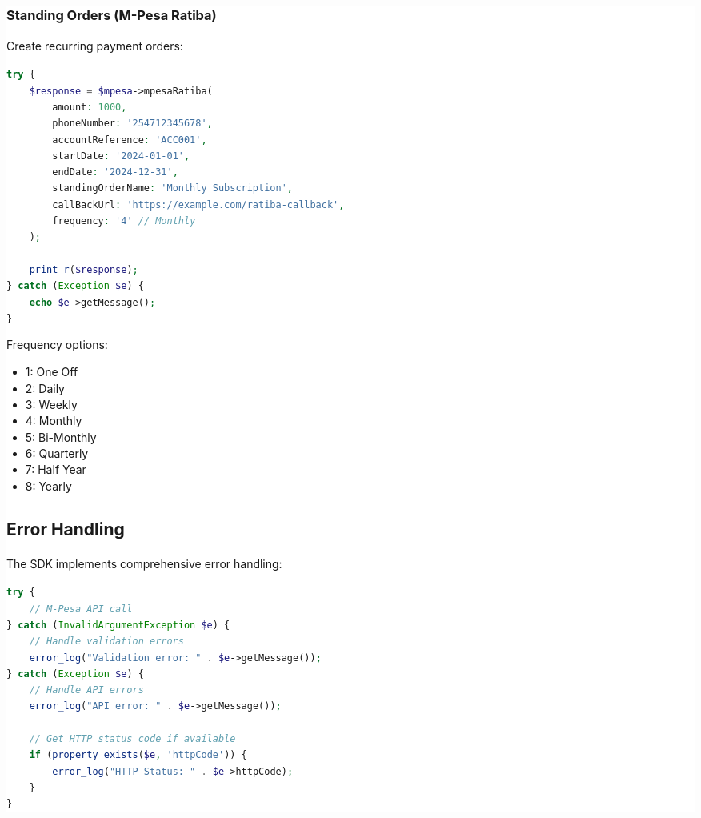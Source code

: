 ### Standing Orders (M-Pesa Ratiba)

Create recurring payment orders:

```php
try {
    $response = $mpesa->mpesaRatiba(
        amount: 1000,
        phoneNumber: '254712345678',
        accountReference: 'ACC001',
        startDate: '2024-01-01',
        endDate: '2024-12-31',
        standingOrderName: 'Monthly Subscription',
        callBackUrl: 'https://example.com/ratiba-callback',
        frequency: '4' // Monthly
    );
    
    print_r($response);
} catch (Exception $e) {
    echo $e->getMessage();
}
```

Frequency options:
- 1: One Off
- 2: Daily
- 3: Weekly
- 4: Monthly
- 5: Bi-Monthly
- 6: Quarterly
- 7: Half Year
- 8: Yearly

## Error Handling

The SDK implements comprehensive error handling:

```php
try {
    // M-Pesa API call
} catch (InvalidArgumentException $e) {
    // Handle validation errors
    error_log("Validation error: " . $e->getMessage());
} catch (Exception $e) {
    // Handle API errors
    error_log("API error: " . $e->getMessage());
    
    // Get HTTP status code if available
    if (property_exists($e, 'httpCode')) {
        error_log("HTTP Status: " . $e->httpCode);
    }
}
```
